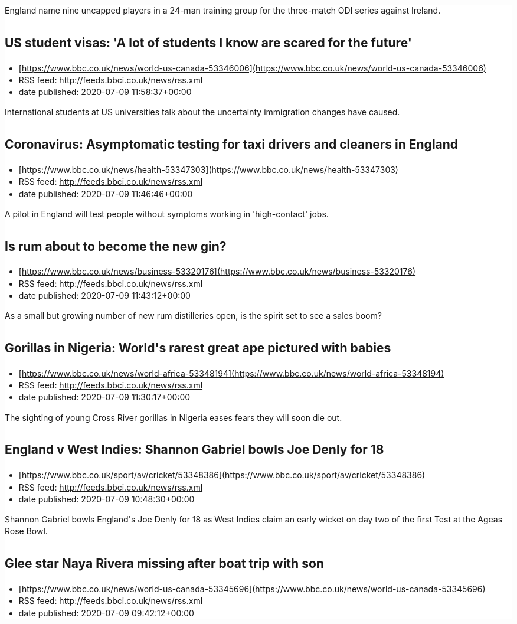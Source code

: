 England name nine uncapped players in a 24-man training group for the three-match ODI series against Ireland.

## US student visas: 'A lot of students I know are scared for the future'
 - [https://www.bbc.co.uk/news/world-us-canada-53346006](https://www.bbc.co.uk/news/world-us-canada-53346006)
 - RSS feed: http://feeds.bbci.co.uk/news/rss.xml
 - date published: 2020-07-09 11:58:37+00:00

International students at US universities talk about the uncertainty immigration changes have caused.

## Coronavirus: Asymptomatic testing for taxi drivers and cleaners in England
 - [https://www.bbc.co.uk/news/health-53347303](https://www.bbc.co.uk/news/health-53347303)
 - RSS feed: http://feeds.bbci.co.uk/news/rss.xml
 - date published: 2020-07-09 11:46:46+00:00

A pilot in England will test people without symptoms working in 'high-contact' jobs.

## Is rum about to become the new gin?
 - [https://www.bbc.co.uk/news/business-53320176](https://www.bbc.co.uk/news/business-53320176)
 - RSS feed: http://feeds.bbci.co.uk/news/rss.xml
 - date published: 2020-07-09 11:43:12+00:00

As a small but growing number of new rum distilleries open, is the spirit set to see a sales boom?

## Gorillas in Nigeria: World's rarest great ape pictured with babies
 - [https://www.bbc.co.uk/news/world-africa-53348194](https://www.bbc.co.uk/news/world-africa-53348194)
 - RSS feed: http://feeds.bbci.co.uk/news/rss.xml
 - date published: 2020-07-09 11:30:17+00:00

The sighting of young Cross River gorillas in Nigeria eases fears they will soon die out.

## England v West Indies: Shannon Gabriel bowls Joe Denly for 18
 - [https://www.bbc.co.uk/sport/av/cricket/53348386](https://www.bbc.co.uk/sport/av/cricket/53348386)
 - RSS feed: http://feeds.bbci.co.uk/news/rss.xml
 - date published: 2020-07-09 10:48:30+00:00

Shannon Gabriel bowls England's Joe Denly for 18 as West Indies claim an early wicket on day two of the first Test at the Ageas Rose Bowl.

## Glee star Naya Rivera missing after boat trip with son
 - [https://www.bbc.co.uk/news/world-us-canada-53345696](https://www.bbc.co.uk/news/world-us-canada-53345696)
 - RSS feed: http://feeds.bbci.co.uk/news/rss.xml
 - date published: 2020-07-09 09:42:12+00:00
